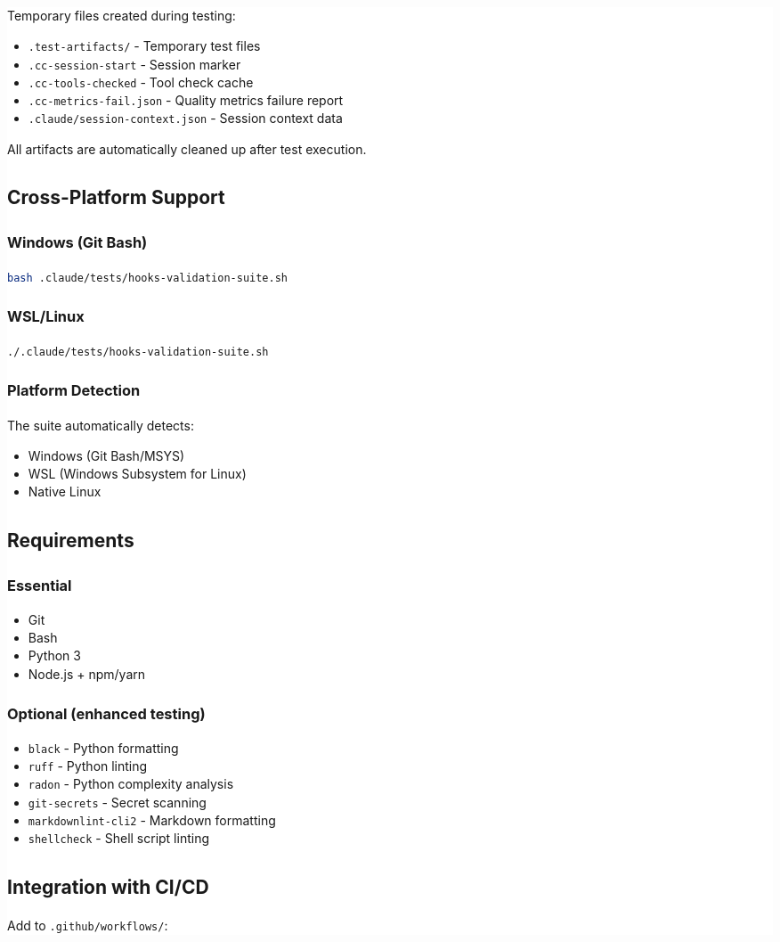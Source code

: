 Temporary files created during testing:

- `.test-artifacts/` - Temporary test files
- `.cc-session-start` - Session marker
- `.cc-tools-checked` - Tool check cache
- `.cc-metrics-fail.json` - Quality metrics failure report
- `.claude/session-context.json` - Session context data

All artifacts are automatically cleaned up after test execution.

## Cross-Platform Support

### Windows (Git Bash)

```bash
bash .claude/tests/hooks-validation-suite.sh
```

### WSL/Linux

```bash
./.claude/tests/hooks-validation-suite.sh
```

### Platform Detection

The suite automatically detects:

- Windows (Git Bash/MSYS)
- WSL (Windows Subsystem for Linux)
- Native Linux

## Requirements

### Essential

- Git
- Bash
- Python 3
- Node.js + npm/yarn

### Optional (enhanced testing)

- `black` - Python formatting
- `ruff` - Python linting
- `radon` - Python complexity analysis
- `git-secrets` - Secret scanning
- `markdownlint-cli2` - Markdown formatting
- `shellcheck` - Shell script linting

## Integration with CI/CD

Add to `.github/workflows/`:
